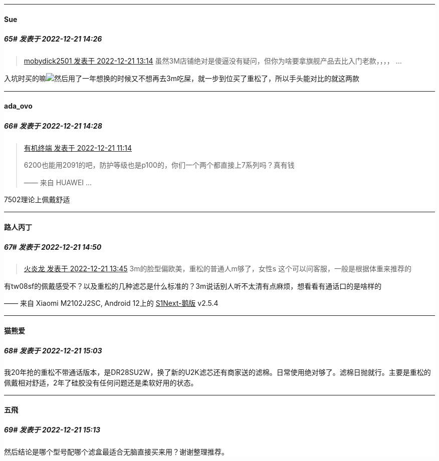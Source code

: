 

*****

####  Sue  
##### 65#       发表于 2022-12-21 14:26

<blockquote><a href="httphttps://bbs.saraba1st.com/2b/forum.php?mod=redirect&amp;goto=findpost&amp;pid=59032683&amp;ptid=2111059" target="_blank">mobydick2501 发表于 2022-12-21 13:14</a>
虽然3M店铺绝对是傻逼没有疑问，但你为啥要拿旗舰产品去比入门老款，，，， ...</blockquote>
入坑时买的嘛<img src="https://static.saraba1st.com/image/smiley/face2017/001.png" referrerpolicy="no-referrer">然后用了一年想换的时候又不想再去3m吃屎，就一步到位买了重松了，所以手头能对比的就这两款

*****

####  ada_ovo  
##### 66#       发表于 2022-12-21 14:28

<blockquote><a href="httphttps://bbs.saraba1st.com/2b/forum.php?mod=redirect&amp;goto=findpost&amp;pid=59031191&amp;ptid=2111059" target="_blank">有机终端 发表于 2022-12-21 11:14</a>

6200也能用2091的吧，防护等级也是p100的，你们一个两个都直接上7系列吗？真有钱

—— 来自 HUAWEI ...</blockquote>
7502理论上佩戴舒适



*****

####  路人丙丁  
##### 67#       发表于 2022-12-21 14:50

<blockquote><a href="httphttps://bbs.saraba1st.com/2b/forum.php?mod=redirect&amp;goto=findpost&amp;pid=59033071&amp;ptid=2111059" target="_blank">火炎龙 发表于 2022-12-21 13:45</a>
3m的脸型偏欧美，重松的普通人m够了，女性s
这个可以问客服，一般是根据体重来推荐的</blockquote>
有tw08sf的佩戴感受不？以及重松的几种滤芯是什么标准的？3m说话别人听不太清有点麻烦，想看看有通话口的是啥样的

—— 来自 Xiaomi M2102J2SC, Android 12上的 [S1Next-鹅版](https://github.com/ykrank/S1-Next/releases) v2.5.4



*****

####  猫熊爱  
##### 68#       发表于 2022-12-21 15:03

我20年抢的重松不带通话版本，是DR28SU2W，换了新的U2K滤芯还有商家送的滤棉。日常使用绝对够了。滤棉日抛就行。主要是重松的佩戴相对舒适，2年了硅胶没有任何问题还是柔软好用的状态。



*****

####  五飛  
##### 69#       发表于 2022-12-21 15:13

然后结论是哪个型号配哪个滤盒最适合无脑直接买来用？谢谢整理推荐。
